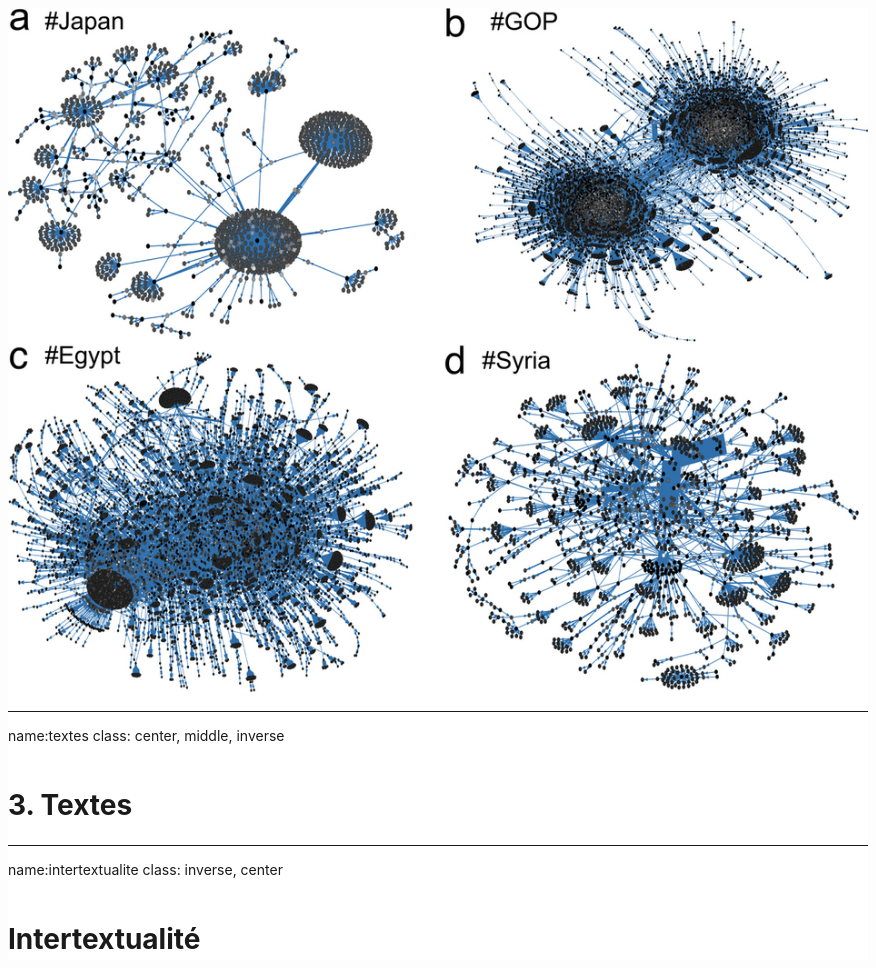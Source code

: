 ![](img/WangEtAl.jpg)

---
name:textes
class: center, middle, inverse

# 3. Textes

---
name:intertextualite
class: inverse, center

# Intertextualité
